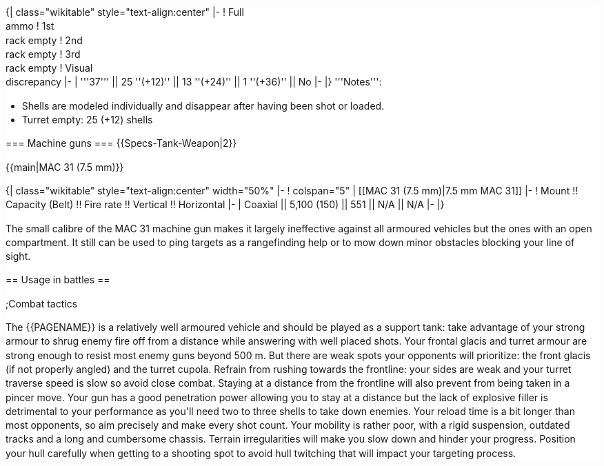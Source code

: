 

{| class="wikitable" style="text-align:center"
|-
! Full<br>ammo
! 1st<br>rack empty
! 2nd<br>rack empty
! 3rd<br>rack empty
! Visual<br>discrepancy
|-
| '''37''' || 25&nbsp;''(+12)'' || 13&nbsp;''(+24)'' || 1&nbsp;''(+36)'' || No
|-
|}
'''Notes''':

- Shells are modeled individually and disappear after having been shot or loaded.
- Turret empty: 25&nbsp;(+12) shells

=== Machine guns ===
{{Specs-Tank-Weapon|2}}



{{main|MAC 31 (7.5 mm)}}

{| class="wikitable" style="text-align:center" width="50%"
|-
! colspan="5" | [[MAC 31 (7.5 mm)|7.5 mm MAC 31]]
|-
! Mount !! Capacity (Belt) !! Fire rate !! Vertical !! Horizontal
|-
| Coaxial || 5,100 (150) || 551 || N/A || N/A
|-
|}

The small calibre of the MAC 31 machine gun makes it largely ineffective against all armoured vehicles but the ones with an open compartment. It still can be used to ping targets as a rangefinding help or to mow down minor obstacles blocking your line of sight.

== Usage in battles ==



;Combat tactics

The {{PAGENAME}} is a relatively well armoured vehicle and should be played as a support tank: take advantage of your strong armour to shrug enemy fire off from a distance while answering with well placed shots. Your frontal glacis and turret armour are strong enough to resist most enemy guns beyond 500 m. But there are weak spots your opponents will prioritize: the front glacis (if not properly angled) and the turret cupola. Refrain from rushing towards the frontline: your sides are weak and your turret traverse speed is slow so avoid close combat. Staying at a distance from the frontline will also prevent from being taken in a pincer move.
Your gun has a good penetration power allowing you to stay at a distance but the lack of explosive filler is detrimental to your performance as you'll need two to three shells to take down enemies. Your reload time is a bit longer than most opponents, so aim precisely and make every shot count.
Your mobility is rather poor, with a rigid suspension, outdated tracks and a long and cumbersome chassis. Terrain irregularities will make you slow down and hinder your progress. Position your hull carefully when getting to a shooting spot to avoid hull twitching that will impact your targeting process.
